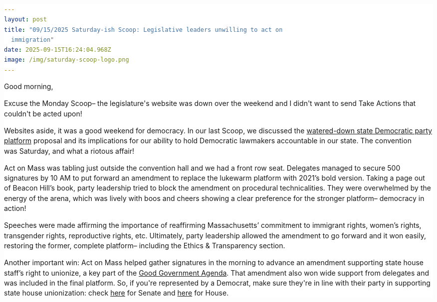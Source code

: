 ```yaml
---
layout: post
title: "09/15/2025 Saturday-ish Scoop: Legislative leaders unwilling to act on
  immigration"
date: 2025-09-15T16:24:04.968Z
image: /img/saturday-scoop-logo.png
---
```

Good morning,

Excuse the Monday Scoop– the legislature's website was down over the weekend and I didn't want to send Take Actions that couldn't be acted upon! 

Websites aside, it was a good weekend for democracy. In our last Scoop, we discussed the [watered-down state Democratic party platform](https://click.everyaction.com/k/115257902/569712220/537202785?utm_medium=&nvep=ew0KICAiVGVuYW50VXJpIjogIm5ncHZhbjovL3Zhbi9FQS9FQTAwNy8xLzkwMTUxIiwNCiAgIkRpc3RyaWJ1dGlvblVuaXF1ZUlkIjogIjAzYzBjM2JlLTQ4OTItZjAxMS1iNDg0LTYwNDViZGViNzQxMyIsDQogICJFbWFpbEFkZHJlc3MiOiAic2NvdGlhLmhpbGxlQGdtYWlsLmNvbSINCn0%3D&hmac=KJPSOySeGif3cV48SaLfj_6OhsOk1ehLt4ju9ZEjWy0=&emci=3e6bb8c9-f78f-f011-b484-6045bdeb7413&emdi=03c0c3be-4892-f011-b484-6045bdeb7413&ceid=15186377) proposal and its implications for our ability to hold Democratic lawmakers accountable in our state. The convention was Saturday, and what a riotous affair! 

Act on Mass was tabling just outside the convention hall and we had a front row seat. Delegates managed to secure 500 signatures by 10 AM to put forward an amendment to replace the lukewarm platform with 2021’s bold version. Taking a page out of Beacon Hill’s book, party leadership tried to block the amendment on procedural technicalities. They were overwhelmed by the energy of the arena, which was lively with boos and cheers showing a clear preference for the stronger platform– democracy in action! 

Speeches were made affirming the importance of reaffirming Massachusetts’ commitment to immigrant rights, women’s rights, transgender rights, reproductive rights, etc. Ultimately, party leadership allowed the amendment to go forward and it won easily, restoring the former, complete platform– including the Ethics & Transparency section. 

Another important win: Act on Mass helped gather signatures in the morning to advance an amendment supporting state house staff’s right to unionize, a key part of the [Good Government Agenda](https://click.everyaction.com/k/115257904/569712222/-740582556?utm_medium=&nvep=ew0KICAiVGVuYW50VXJpIjogIm5ncHZhbjovL3Zhbi9FQS9FQTAwNy8xLzkwMTUxIiwNCiAgIkRpc3RyaWJ1dGlvblVuaXF1ZUlkIjogIjAzYzBjM2JlLTQ4OTItZjAxMS1iNDg0LTYwNDViZGViNzQxMyIsDQogICJFbWFpbEFkZHJlc3MiOiAic2NvdGlhLmhpbGxlQGdtYWlsLmNvbSINCn0%3D&hmac=KJPSOySeGif3cV48SaLfj_6OhsOk1ehLt4ju9ZEjWy0=&emci=3e6bb8c9-f78f-f011-b484-6045bdeb7413&emdi=03c0c3be-4892-f011-b484-6045bdeb7413&ceid=15186377). That amendment also won wide support from delegates and was included in the final platform. So, if you're represented by a Democrat, make sure they're in line with their party in supporting state house unionization: check [here](https://click.everyaction.com/k/115257906/569712224/1050469984?utm_medium=&nvep=ew0KICAiVGVuYW50VXJpIjogIm5ncHZhbjovL3Zhbi9FQS9FQTAwNy8xLzkwMTUxIiwNCiAgIkRpc3RyaWJ1dGlvblVuaXF1ZUlkIjogIjAzYzBjM2JlLTQ4OTItZjAxMS1iNDg0LTYwNDViZGViNzQxMyIsDQogICJFbWFpbEFkZHJlc3MiOiAic2NvdGlhLmhpbGxlQGdtYWlsLmNvbSINCn0%3D&hmac=KJPSOySeGif3cV48SaLfj_6OhsOk1ehLt4ju9ZEjWy0=&emci=3e6bb8c9-f78f-f011-b484-6045bdeb7413&emdi=03c0c3be-4892-f011-b484-6045bdeb7413&ceid=15186377) for Senate and [here](https://click.everyaction.com/k/115257909/569712228/1050469984?utm_medium=&nvep=ew0KICAiVGVuYW50VXJpIjogIm5ncHZhbjovL3Zhbi9FQS9FQTAwNy8xLzkwMTUxIiwNCiAgIkRpc3RyaWJ1dGlvblVuaXF1ZUlkIjogIjAzYzBjM2JlLTQ4OTItZjAxMS1iNDg0LTYwNDViZGViNzQxMyIsDQogICJFbWFpbEFkZHJlc3MiOiAic2NvdGlhLmhpbGxlQGdtYWlsLmNvbSINCn0%3D&hmac=KJPSOySeGif3cV48SaLfj_6OhsOk1ehLt4ju9ZEjWy0=&emci=3e6bb8c9-f78f-f011-b484-6045bdeb7413&emdi=03c0c3be-4892-f011-b484-6045bdeb7413&ceid=15186377) for House.
